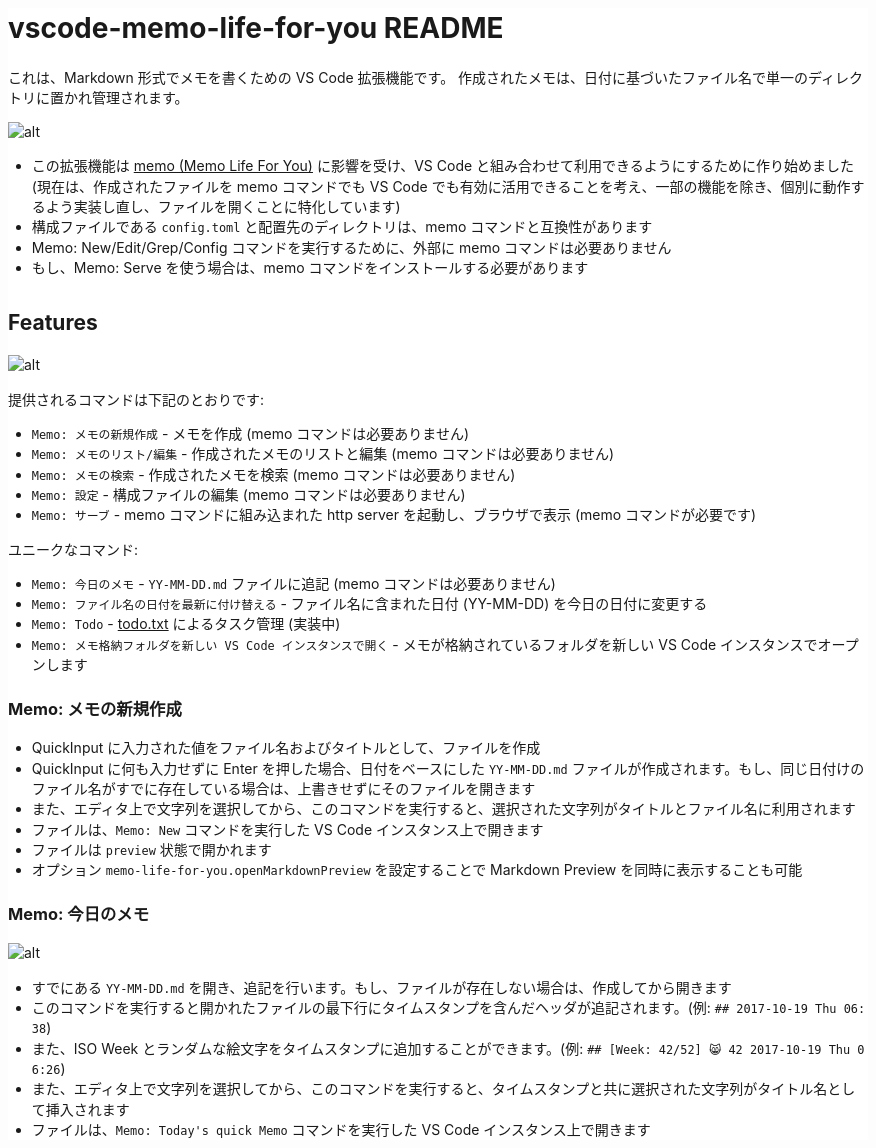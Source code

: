 # vscode-memo-life-for-you README

これは、Markdown 形式でメモを書くための VS Code 拡張機能です。
作成されたメモは、日付に基づいたファイル名で単一のディレクトリに置かれ管理されます。

![alt](https://raw.githubusercontent.com/satokaz/vscode-memo-life-for-you/assets/images/vscode-memo_new_demo.gif)

* この拡張機能は [memo (Memo Life For You)](https://github.com/mattn/memo) に影響を受け、VS Code と組み合わせて利用できるようにするために作り始めました (現在は、作成されたファイルを memo コマンドでも VS Code でも有効に活用できることを考え、一部の機能を除き、個別に動作するよう実装し直し、ファイルを開くことに特化しています)
* 構成ファイルである `config.toml` と配置先のディレクトリは、memo コマンドと互換性があります
* Memo: New/Edit/Grep/Config コマンドを実行するために、外部に memo コマンドは必要ありません
* もし、Memo: Serve を使う場合は、memo コマンドをインストールする必要があります

## Features

![alt](https://raw.githubusercontent.com/satokaz/vscode-memo-life-for-you/assets/images/vscode-memo_commands.png)

提供されるコマンドは下記のとおりです:

* `Memo: メモの新規作成` - メモを作成 (memo コマンドは必要ありません)
* `Memo: メモのリスト/編集` - 作成されたメモのリストと編集 (memo コマンドは必要ありません)
* `Memo: メモの検索` - 作成されたメモを検索 (memo コマンドは必要ありません)
* `Memo: 設定` - 構成ファイルの編集 (memo コマンドは必要ありません)
* `Memo: サーブ` - memo コマンドに組み込まれた http server を起動し、ブラウザで表示 (memo コマンドが必要です)

ユニークなコマンド:

* `Memo: 今日のメモ` - `YY-MM-DD.md` ファイルに追記 (memo コマンドは必要ありません)
* `Memo: ファイル名の日付を最新に付け替える` - ファイル名に含まれた日付 (YY-MM-DD) を今日の日付に変更する
* `Memo: Todo` - [todo.txt](https://github.com/todotxt/todo.txt) によるタスク管理 (実装中)
* `Memo: メモ格納フォルダを新しい VS Code インスタンスで開く` - メモが格納されているフォルダを新しい VS Code インスタンスでオープンします

### Memo: メモの新規作成

* QuickInput に入力された値をファイル名およびタイトルとして、ファイルを作成
* QuickInput に何も入力せずに Enter を押した場合、日付をベースにした `YY-MM-DD.md` ファイルが作成されます。もし、同じ日付けのファイル名がすでに存在している場合は、上書きせずにそのファイルを開きます
* また、エディタ上で文字列を選択してから、このコマンドを実行すると、選択された文字列がタイトルとファイル名に利用されます
* ファイルは、`Memo: New` コマンドを実行した VS Code インスタンス上で開きます
* ファイルは `preview` 状態で開かれます
* オプション `memo-life-for-you.openMarkdownPreview` を設定することで Markdown Preview を同時に表示することも可能

### Memo: 今日のメモ

![alt](https://raw.githubusercontent.com/satokaz/vscode-memo-life-for-you/assets/images/vscode-memo_quicknote.gif)

* すでにある `YY-MM-DD.md` を開き、追記を行います。もし、ファイルが存在しない場合は、作成してから開きます
* このコマンドを実行すると開かれたファイルの最下行にタイムスタンプを含んだヘッダが追記されます。(例: `## 2017-10-19 Thu 06:38`)
* また、ISO Week とランダムな絵文字をタイムスタンプに追加することができます。(例: `## [Week: 42/52] 😸 42 2017-10-19 Thu 06:26`)
* また、エディタ上で文字列を選択してから、このコマンドを実行すると、タイムスタンプと共に選択された文字列がタイトル名として挿入されます
* ファイルは、`Memo: Today's quick Memo` コマンドを実行した VS Code インスタンス上で開きます

